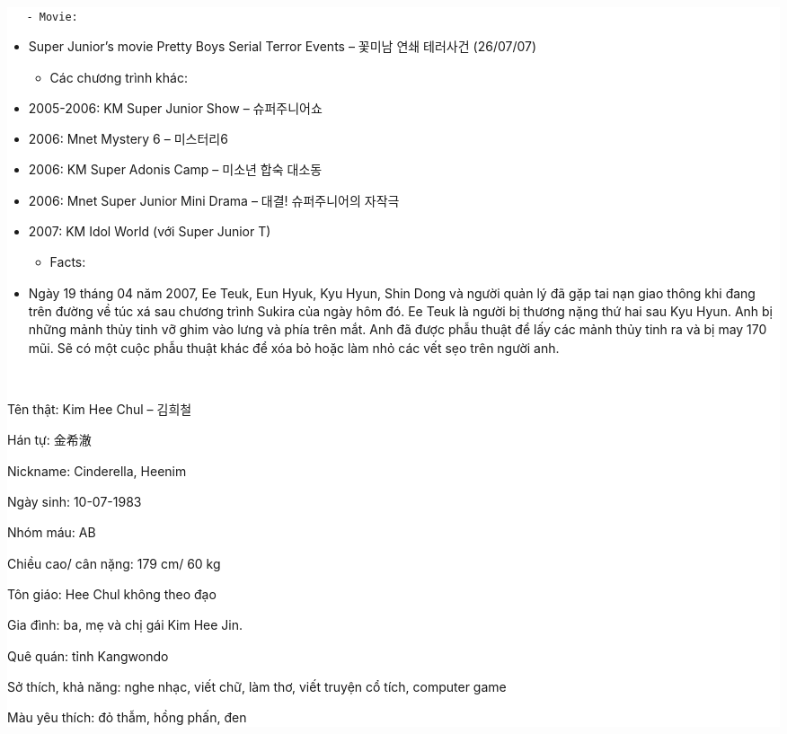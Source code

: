 

       - Movie: 


   + Super Junior’s movie Pretty Boys Serial Terror Events – 꽃미남 연쇄 테러사건 (26/07/07)  


      - Các chương trình khác:



   + 2005-2006: KM Super Junior Show – 슈퍼주니어쇼 



   + 2006: Mnet Mystery 6 – 미스터리6



   + 2006: KM Super Adonis Camp – 미소년 합숙 대소동



   + 2006: Mnet Super Junior Mini Drama – 대결! 슈퍼주니어의 자작극


   + 2007: KM Idol World (với Super Junior T)  



     - Facts:


   + Ngày 19 tháng 04 năm 2007, Ee Teuk, Eun Hyuk, Kyu Hyun, Shin Dong và người quản lý đã gặp tai nạn giao thông khi đang trên đường về túc xá sau chương trình Sukira của ngày hôm đó. Ee Teuk là người bị thương nặng thứ hai sau Kyu Hyun. Anh bị những mảnh thủy tinh vỡ ghim vào lưng và phía trên mắt. Anh đã được phẫu thuật để lấy các mảnh thủy tinh ra và bị may 170 mũi. Sẽ có một cuộc phẫu thuật khác để xóa bỏ hoặc làm nhỏ các vết sẹo trên người anh. 

​










Tên thật: Kim Hee Chul – 김희철

Hán tự: 金希澈

Nickname: Cinderella, Heenim

Ngày sinh: 10-07-1983

Nhóm máu: AB

Chiều cao/ cân nặng: 179 cm/ 60 kg

Tôn giáo: Hee Chul không theo đạo

Gia đình: ba, mẹ và chị gái Kim Hee Jin.

Quê quán: tỉnh Kangwondo

Sở thích, khả năng: nghe nhạc, viết chữ, làm thơ, viết truyện cổ tích, computer game

Màu yêu thích: đỏ thẫm, hồng phấn, đen
